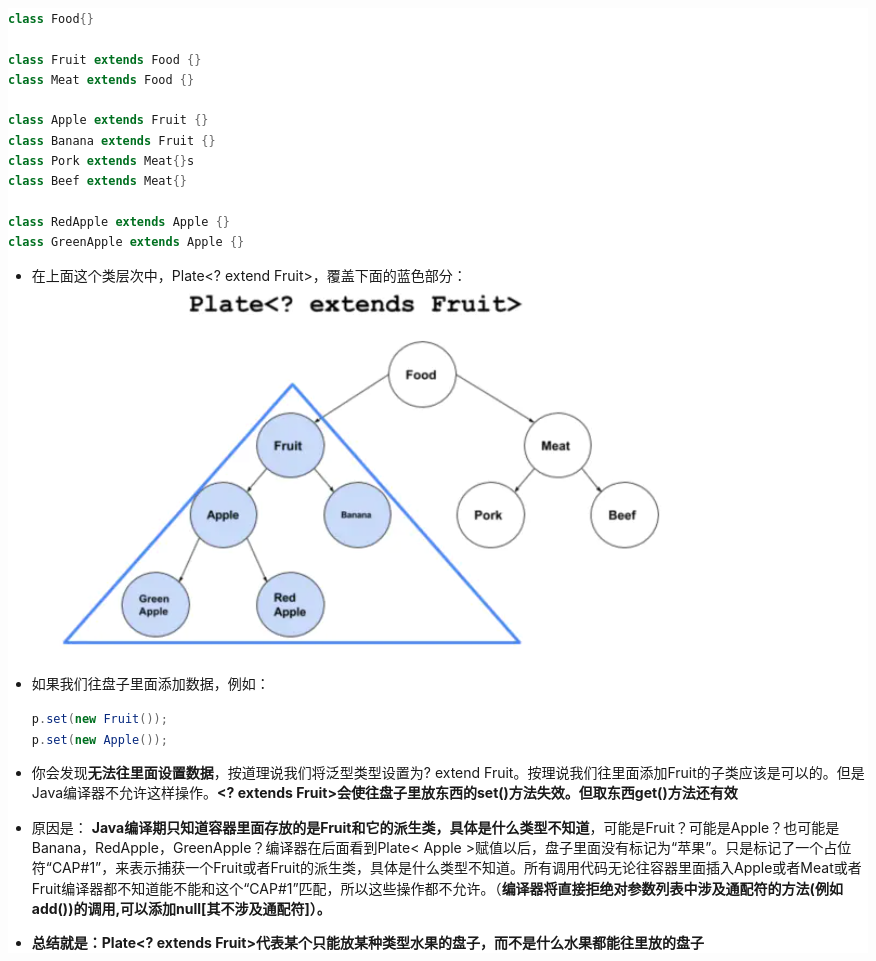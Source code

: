   ```java
  class Food{}
  
  class Fruit extends Food {}
  class Meat extends Food {}
  
  class Apple extends Fruit {}
  class Banana extends Fruit {}
  class Pork extends Meat{}s
  class Beef extends Meat{}
  
  class RedApple extends Apple {}
  class GreenApple extends Apple {}
  
  ```

* 在上面这个类层次中，Plate<? extend Fruit>，覆盖下面的蓝色部分：![image-20210725135618080](../img/image-20210725135618080.png)

* 如果我们往盘子里面添加数据，例如：

  ```java
  p.set(new Fruit());
  p.set(new Apple());
  ```

* 你会发现**无法往里面设置数据**，按道理说我们将泛型类型设置为? extend Fruit。按理说我们往里面添加Fruit的子类应该是可以的。但是Java编译器不允许这样操作。**<? extends Fruit>会使往盘子里放东西的set()方法失效。但取东西get()方法还有效**

* 原因是：
   **Java编译期只知道容器里面存放的是Fruit和它的派生类，具体是什么类型不知道**，可能是Fruit？可能是Apple？也可能是Banana，RedApple，GreenApple？编译器在后面看到Plate< Apple >赋值以后，盘子里面没有标记为“苹果”。只是标记了一个占位符“CAP#1”，来表示捕获一个Fruit或者Fruit的派生类，具体是什么类型不知道。所有调用代码无论往容器里面插入Apple或者Meat或者Fruit编译器都不知道能不能和这个“CAP#1”匹配，所以这些操作都不允许。（**编译器将直接拒绝对参数列表中涉及通配符的方法(例如add())的调用,可以添加null[其不涉及通配符]）。**

* **总结就是：Plate<? extends Fruit>代表某个只能放某种类型水果的盘子，而不是什么水果都能往里放的盘子**
